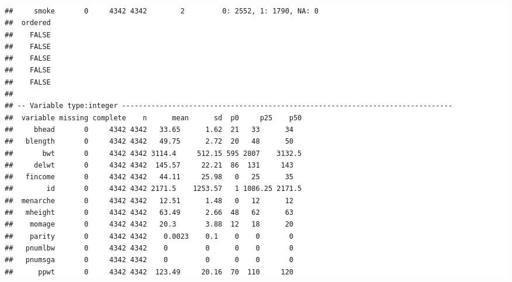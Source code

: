     ##     smoke       0     4342 4342        2         0: 2552, 1: 1790, NA: 0
    ##  ordered
    ##    FALSE
    ##    FALSE
    ##    FALSE
    ##    FALSE
    ##    FALSE
    ## 
    ## -- Variable type:integer -------------------------------------------------------------------------------
    ##  variable missing complete    n      mean      sd  p0     p25    p50
    ##     bhead       0     4342 4342   33.65      1.62  21   33      34  
    ##   blength       0     4342 4342   49.75      2.72  20   48      50  
    ##       bwt       0     4342 4342 3114.4     512.15 595 2807    3132.5
    ##     delwt       0     4342 4342  145.57     22.21  86  131     143  
    ##   fincome       0     4342 4342   44.11     25.98   0   25      35  
    ##        id       0     4342 4342 2171.5    1253.57   1 1086.25 2171.5
    ##  menarche       0     4342 4342   12.51      1.48   0   12      12  
    ##   mheight       0     4342 4342   63.49      2.66  48   62      63  
    ##    momage       0     4342 4342   20.3       3.88  12   18      20  
    ##    parity       0     4342 4342    0.0023    0.1    0    0       0  
    ##   pnumlbw       0     4342 4342    0         0      0    0       0  
    ##   pnumsga       0     4342 4342    0         0      0    0       0  
    ##      ppwt       0     4342 4342  123.49     20.16  70  110     120  